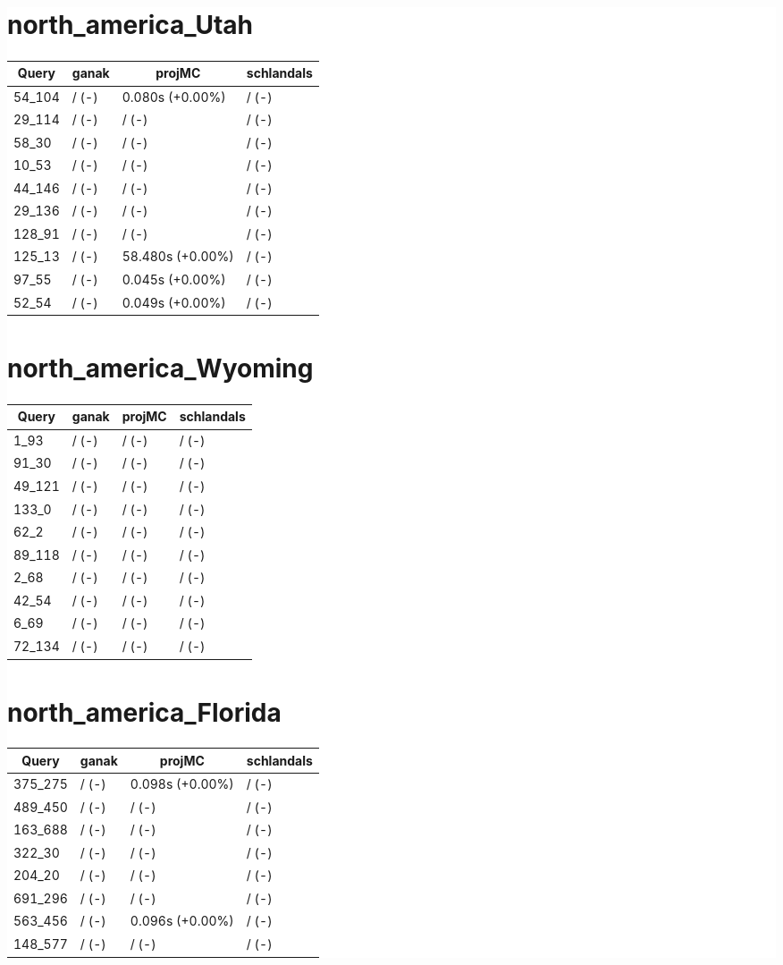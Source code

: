 # north_america_Utah

|Query|ganak|projMC|schlandals|
|-----|-----|------|----------|
|54_104|/ (-)|0.080s (+0.00%)|/ (-)|
|29_114|/ (-)|/ (-)|/ (-)|
|58_30|/ (-)|/ (-)|/ (-)|
|10_53|/ (-)|/ (-)|/ (-)|
|44_146|/ (-)|/ (-)|/ (-)|
|29_136|/ (-)|/ (-)|/ (-)|
|128_91|/ (-)|/ (-)|/ (-)|
|125_13|/ (-)|58.480s (+0.00%)|/ (-)|
|97_55|/ (-)|0.045s (+0.00%)|/ (-)|
|52_54|/ (-)|0.049s (+0.00%)|/ (-)|

# north_america_Wyoming

|Query|ganak|projMC|schlandals|
|-----|-----|------|----------|
|1_93|/ (-)|/ (-)|/ (-)|
|91_30|/ (-)|/ (-)|/ (-)|
|49_121|/ (-)|/ (-)|/ (-)|
|133_0|/ (-)|/ (-)|/ (-)|
|62_2|/ (-)|/ (-)|/ (-)|
|89_118|/ (-)|/ (-)|/ (-)|
|2_68|/ (-)|/ (-)|/ (-)|
|42_54|/ (-)|/ (-)|/ (-)|
|6_69|/ (-)|/ (-)|/ (-)|
|72_134|/ (-)|/ (-)|/ (-)|

# north_america_Florida

|Query|ganak|projMC|schlandals|
|-----|-----|------|----------|
|375_275|/ (-)|0.098s (+0.00%)|/ (-)|
|489_450|/ (-)|/ (-)|/ (-)|
|163_688|/ (-)|/ (-)|/ (-)|
|322_30|/ (-)|/ (-)|/ (-)|
|204_20|/ (-)|/ (-)|/ (-)|
|691_296|/ (-)|/ (-)|/ (-)|
|563_456|/ (-)|0.096s (+0.00%)|/ (-)|
|148_577|/ (-)|/ (-)|/ (-)|